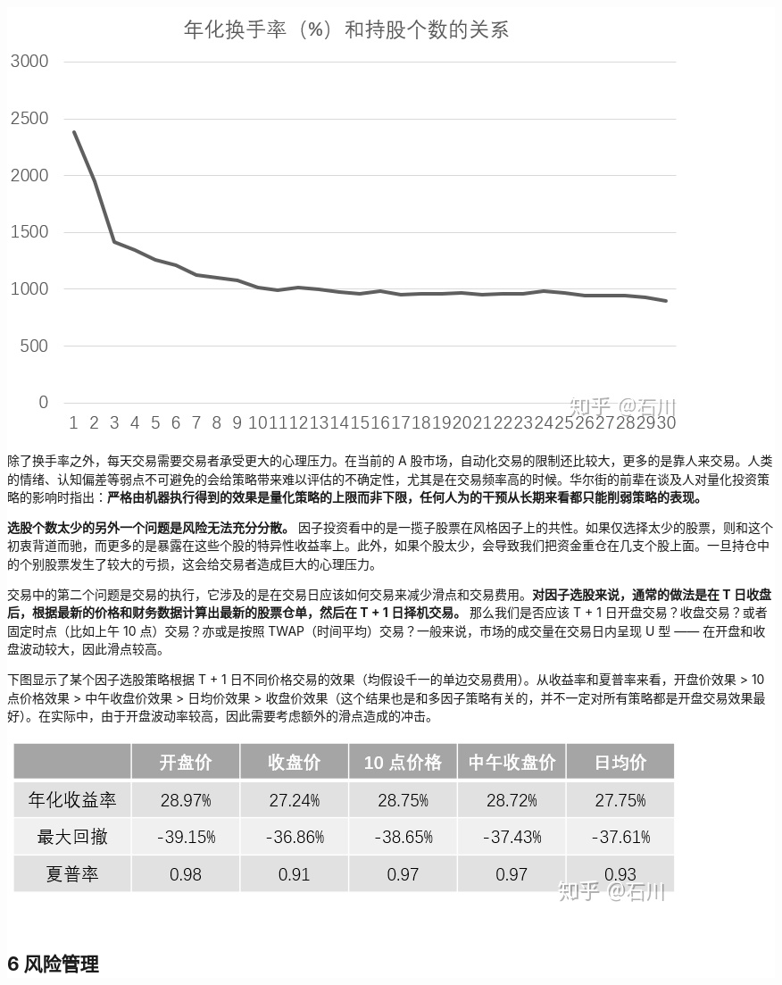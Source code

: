 ![](../附件/fin0008.png)

除了换手率之外，每天交易需要交易者承受更大的心理压力。在当前的 A 股市场，自动化交易的限制还比较大，更多的是靠人来交易。人类的情绪、认知偏差等弱点不可避免的会给策略带来难以评估的不确定性，尤其是在交易频率高的时候。华尔街的前辈在谈及人对量化投资策略的影响时指出：**严格由机器执行得到的效果是量化策略的上限而非下限，任何人为的干预从长期来看都只能削弱策略的表现。**

**选股个数太少的另外一个问题是风险无法充分分散。** 因子投资看中的是一揽子股票在风格因子上的共性。如果仅选择太少的股票，则和这个初衷背道而驰，而更多的是暴露在这些个股的特异性收益率上。此外，如果个股太少，会导致我们把资金重仓在几支个股上面。一旦持仓中的个别股票发生了较大的亏损，这会给交易者造成巨大的心理压力。

交易中的第二个问题是交易的执行，它涉及的是在交易日应该如何交易来减少滑点和交易费用。**对因子选股来说，通常的做法是在 T 日收盘后，根据最新的价格和财务数据计算出最新的股票仓单，然后在 T + 1 日择机交易。** 那么我们是否应该 T + 1 日开盘交易？收盘交易？或者固定时点（比如上午 10 点）交易？亦或是按照 TWAP（时间平均）交易？一般来说，市场的成交量在交易日内呈现 U 型 —— 在开盘和收盘波动较大，因此滑点较高。

下图显示了某个因子选股策略根据 T + 1 日不同价格交易的效果（均假设千一的单边交易费用）。从收益率和夏普率来看，开盘价效果 > 10 点价格效果 > 中午收盘价效果 > 日均价效果 > 收盘价效果（这个结果也是和多因子策略有关的，并不一定对所有策略都是开盘交易效果最好）。在实际中，由于开盘波动率较高，因此需要考虑额外的滑点造成的冲击。

![](../附件/fin0009.png)

## 6 风险管理

